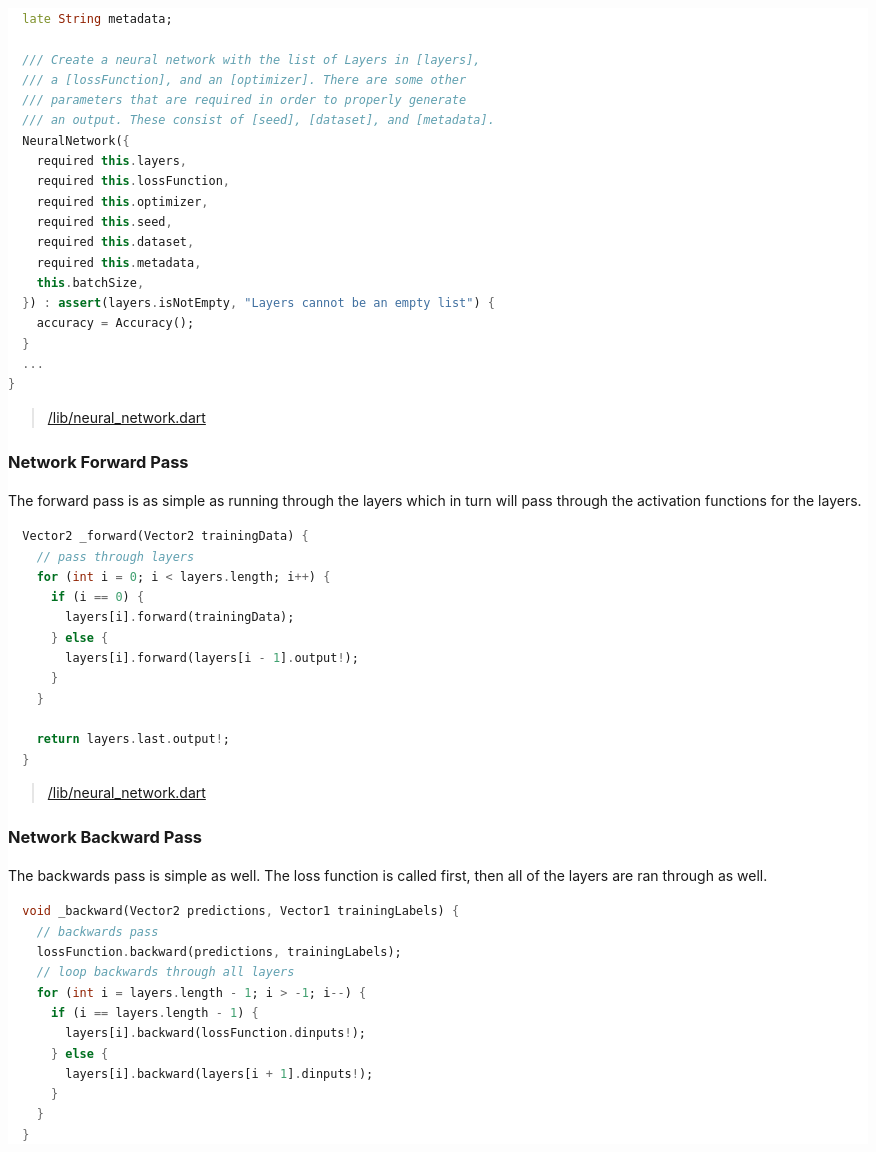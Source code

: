 ```dart {5,9,14,17,23,27}
  late String metadata;

  /// Create a neural network with the list of Layers in [layers],
  /// a [lossFunction], and an [optimizer]. There are some other
  /// parameters that are required in order to properly generate
  /// an output. These consist of [seed], [dataset], and [metadata].
  NeuralNetwork({
    required this.layers,
    required this.lossFunction,
    required this.optimizer,
    required this.seed,
    required this.dataset,
    required this.metadata,
    this.batchSize,
  }) : assert(layers.isNotEmpty, "Layers cannot be an empty list") {
    accuracy = Accuracy();
  }
  ...
}
```

> [/lib/neural_network.dart](https://github.com/jake-landersweb/dart_nn/blob/main/lib/neural_network.dart)

### Network Forward Pass

The forward pass is as simple as running through the layers which in turn will pass through the activation functions for the layers.

```dart {5,7}
  Vector2 _forward(Vector2 trainingData) {
    // pass through layers
    for (int i = 0; i < layers.length; i++) {
      if (i == 0) {
        layers[i].forward(trainingData);
      } else {
        layers[i].forward(layers[i - 1].output!);
      }
    }

    return layers.last.output!;
  }
```

> [/lib/neural_network.dart](https://github.com/jake-landersweb/dart_nn/blob/main/lib/neural_network.dart#L200)

### Network Backward Pass

The backwards pass is simple as well. The loss function is called first, then all of the layers are ran through as well.

```dart {7,9}
  void _backward(Vector2 predictions, Vector1 trainingLabels) {
    // backwards pass
    lossFunction.backward(predictions, trainingLabels);
    // loop backwards through all layers
    for (int i = layers.length - 1; i > -1; i--) {
      if (i == layers.length - 1) {
        layers[i].backward(lossFunction.dinputs!);
      } else {
        layers[i].backward(layers[i + 1].dinputs!);
      }
    }
  }
```